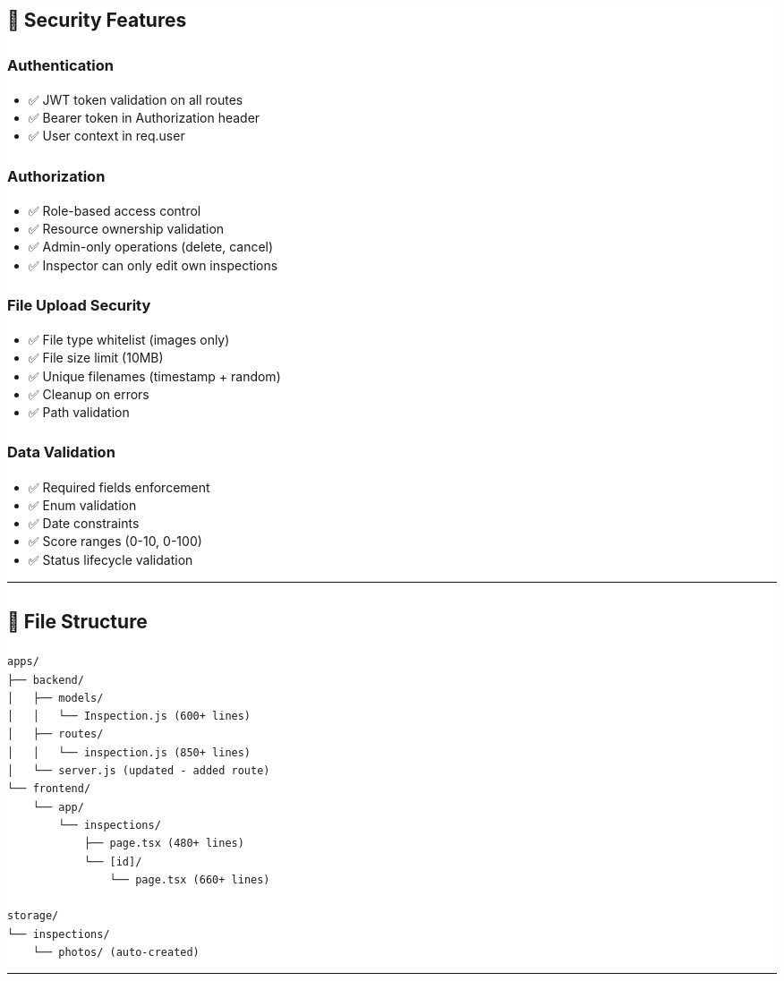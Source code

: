## 🔐 Security Features

### Authentication

- ✅ JWT token validation on all routes
- ✅ Bearer token in Authorization header
- ✅ User context in req.user

### Authorization

- ✅ Role-based access control
- ✅ Resource ownership validation
- ✅ Admin-only operations (delete, cancel)
- ✅ Inspector can only edit own inspections

### File Upload Security

- ✅ File type whitelist (images only)
- ✅ File size limit (10MB)
- ✅ Unique filenames (timestamp + random)
- ✅ Cleanup on errors
- ✅ Path validation

### Data Validation

- ✅ Required fields enforcement
- ✅ Enum validation
- ✅ Date constraints
- ✅ Score ranges (0-10, 0-100)
- ✅ Status lifecycle validation

---

## 📁 File Structure

```
apps/
├── backend/
│   ├── models/
│   │   └── Inspection.js (600+ lines)
│   ├── routes/
│   │   └── inspection.js (850+ lines)
│   └── server.js (updated - added route)
└── frontend/
    └── app/
        └── inspections/
            ├── page.tsx (480+ lines)
            └── [id]/
                └── page.tsx (660+ lines)

storage/
└── inspections/
    └── photos/ (auto-created)
```

---